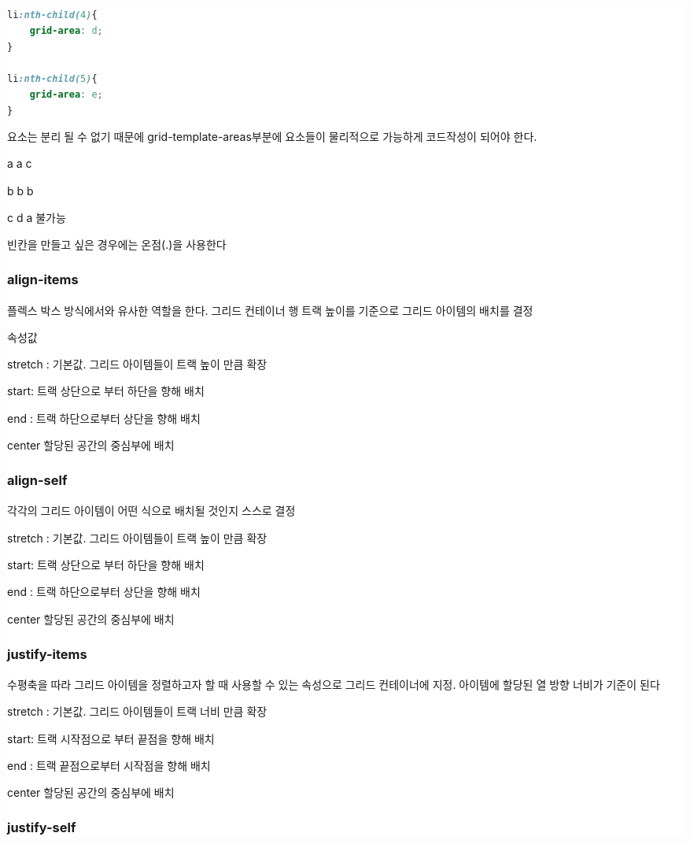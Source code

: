```css
li:nth-child(4){
    grid-area: d;
}

li:nth-child(5){
    grid-area: e;
}
```

요소는 분리 될 수 없기 때문에 grid-template-areas부분에 요소들이 물리적으로 가능하게 코드작성이 되어야 한다.

a a c

b b b 

c d a  불가능

빈칸을 만들고 싶은 경우에는 온점(.)을 사용한다

### align-items

플렉스 박스 방식에서와 유사한 역할을 한다. 그리드 컨테이너 행 트랙 높이를 기준으로 그리드 아이템의 배치를 결정

속성값 

stretch : 기본값. 그리드 아이템들이 트랙 높이 만큼 확장

start: 트랙 상단으로 부터 하단을 향해 배치

end : 트랙 하단으로부터 상단을 향해 배치

center 할당된 공간의 중심부에 배치

### align-self

각각의 그리드 아이템이 어떤 식으로 배치될 것인지 스스로 결정

stretch : 기본값. 그리드 아이템들이 트랙 높이 만큼 확장

start: 트랙 상단으로 부터 하단을 향해 배치

end : 트랙 하단으로부터 상단을 향해 배치

center 할당된 공간의 중심부에 배치

### justify-items

수평축을 따라 그리드 아이템을 정렬하고자 할 때 사용할 수 있는 속성으로 그리드 컨테이너에 지정. 아이템에 할당된 열 방향 너비가 기준이 된다

stretch : 기본값. 그리드 아이템들이 트랙 너비 만큼 확장

start: 트랙 시작점으로 부터 끝점을 향해 배치

end : 트랙 끝점으로부터 시작점을 향해 배치

center 할당된 공간의 중심부에 배치

### justify-self
